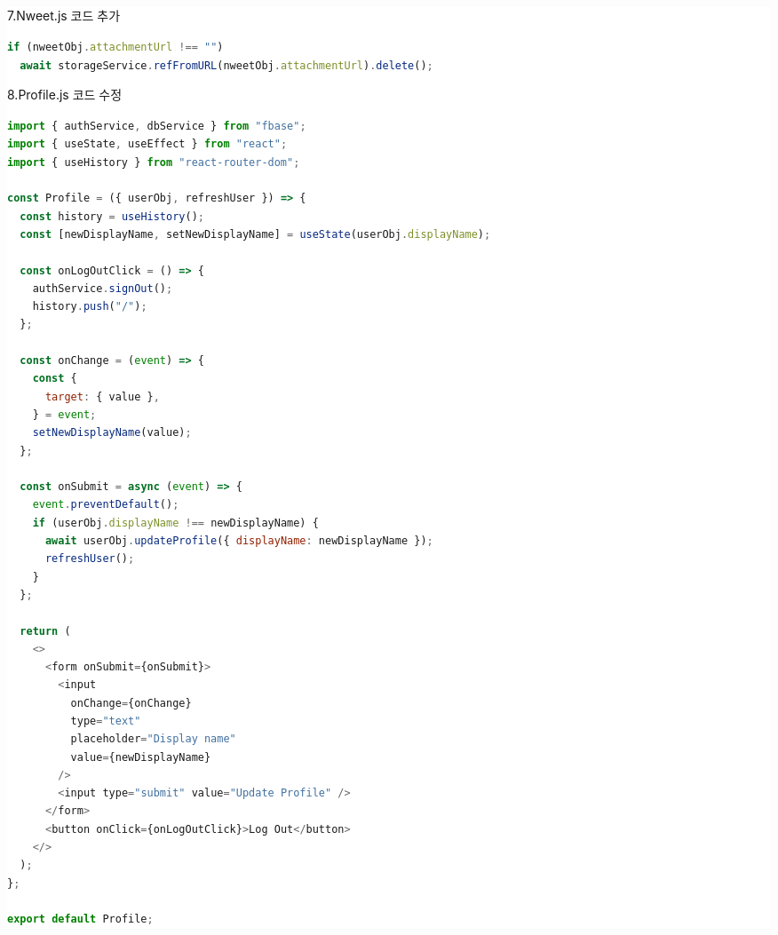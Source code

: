 7.Nweet.js 코드 추가

```javascript
if (nweetObj.attachmentUrl !== "")
  await storageService.refFromURL(nweetObj.attachmentUrl).delete();
```

8.Profile.js 코드 수정

```javascript
import { authService, dbService } from "fbase";
import { useState, useEffect } from "react";
import { useHistory } from "react-router-dom";

const Profile = ({ userObj, refreshUser }) => {
  const history = useHistory();
  const [newDisplayName, setNewDisplayName] = useState(userObj.displayName);

  const onLogOutClick = () => {
    authService.signOut();
    history.push("/");
  };

  const onChange = (event) => {
    const {
      target: { value },
    } = event;
    setNewDisplayName(value);
  };

  const onSubmit = async (event) => {
    event.preventDefault();
    if (userObj.displayName !== newDisplayName) {
      await userObj.updateProfile({ displayName: newDisplayName });
      refreshUser();
    }
  };

  return (
    <>
      <form onSubmit={onSubmit}>
        <input
          onChange={onChange}
          type="text"
          placeholder="Display name"
          value={newDisplayName}
        />
        <input type="submit" value="Update Profile" />
      </form>
      <button onClick={onLogOutClick}>Log Out</button>
    </>
  );
};

export default Profile;
```

